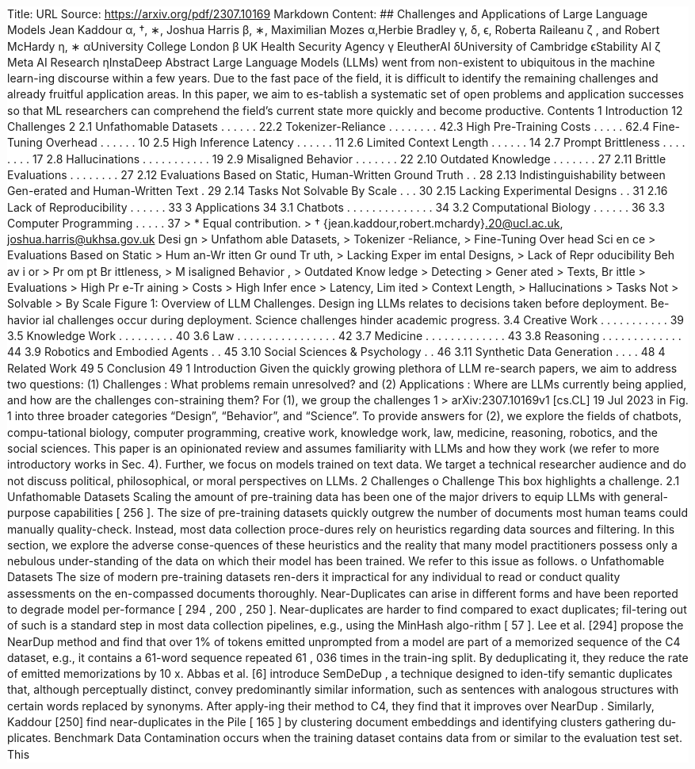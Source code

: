  Title: URL Source: https://arxiv.org/pdf/2307.10169 Markdown Content: ## Challenges and Applications of Large Language Models Jean Kaddour α, †, ∗, Joshua Harris β, ∗, Maximilian Mozes α,Herbie Bradley γ, δ, ϵ, Roberta Raileanu ζ , and Robert McHardy η, ∗ αUniversity College London β UK Health Security Agency γ EleutherAI δUniversity of Cambridge ϵStability AI ζ Meta AI Research ηInstaDeep Abstract Large Language Models (LLMs) went from non-existent to ubiquitous in the machine learn-ing discourse within a few years. Due to the fast pace of the field, it is difficult to identify the remaining challenges and already fruitful application areas. In this paper, we aim to es-tablish a systematic set of open problems and application successes so that ML researchers can comprehend the field’s current state more quickly and become productive. Contents 1 Introduction 12 Challenges 2 2.1 Unfathomable Datasets . . . . . . 22.2 Tokenizer-Reliance . . . . . . . . 42.3 High Pre-Training Costs . . . . . 62.4 Fine-Tuning Overhead . . . . . . 10 2.5 High Inference Latency . . . . . . 11 2.6 Limited Context Length . . . . . . 14 2.7 Prompt Brittleness . . . . . . . . 17 2.8 Hallucinations . . . . . . . . . . . 19 2.9 Misaligned Behavior . . . . . . . 22 2.10 Outdated Knowledge . . . . . . . 27 2.11 Brittle Evaluations . . . . . . . . 27 2.12 Evaluations Based on Static, Human-Written Ground Truth . . 28 2.13 Indistinguishability between Gen-erated and Human-Written Text . 29 2.14 Tasks Not Solvable By Scale . . . 30 2.15 Lacking Experimental Designs . . 31 2.16 Lack of Reproducibility . . . . . . 33 3 Applications 34 3.1 Chatbots . . . . . . . . . . . . . . 34 3.2 Computational Biology . . . . . . 36 3.3 Computer Programming . . . . . 37 > * Equal contribution. > † {jean.kaddour,robert.mchardy}.20@ucl.ac.uk, joshua.harris@ukhsa.gov.uk Desi gn > Unfathom able Datasets, > Tokenizer -Reliance, > Fine-Tuning Over head Sci en ce > Evaluations Based on Static > Hum an-Wr itten Gr ound Tr uth, > Lacking Exper im ental Designs, > Lack of Repr oducibility Beh av i or > Pr om pt Br ittleness, > M isaligned Behavior , > Outdated Know ledge > Detecting > Gener ated > Texts, Br ittle > Evaluations > High Pr e-Tr aining > Costs > High Infer ence > Latency, Lim ited > Context Length, > Hallucinations > Tasks Not > Solvable > By Scale Figure 1: Overview of LLM Challenges. Design ing LLMs relates to decisions taken before deployment. Be-havior ial challenges occur during deployment. Science challenges hinder academic progress. 3.4 Creative Work . . . . . . . . . . . 39 3.5 Knowledge Work . . . . . . . . . 40 3.6 Law . . . . . . . . . . . . . . . . 42 3.7 Medicine . . . . . . . . . . . . . 43 3.8 Reasoning . . . . . . . . . . . . . 44 3.9 Robotics and Embodied Agents . . 45 3.10 Social Sciences & Psychology . . 46 3.11 Synthetic Data Generation . . . . 48 4 Related Work 49 5 Conclusion 49 1 Introduction Given the quickly growing plethora of LLM re-search papers, we aim to address two questions: (1) Challenges : What problems remain unresolved? and (2) Applications : Where are LLMs currently being applied, and how are the challenges con-straining them? For (1), we group the challenges 1 > arXiv:2307.10169v1 [cs.CL] 19 Jul 2023 in Fig. 1 into three broader categories “Design”, “Behavior”, and “Science”. To provide answers for (2), we explore the fields of chatbots, compu-tational biology, computer programming, creative work, knowledge work, law, medicine, reasoning, robotics, and the social sciences. This paper is an opinionated review and assumes familiarity with LLMs and how they work (we refer to more introductory works in Sec. 4). Further, we focus on models trained on text data. We target a technical researcher audience and do not discuss political, philosophical, or moral perspectives on LLMs. 2 Challenges o Challenge This box highlights a challenge. 2.1 Unfathomable Datasets Scaling the amount of pre-training data has been one of the major drivers to equip LLMs with general-purpose capabilities [ 256 ]. The size of pre-training datasets quickly outgrew the number of documents most human teams could manually quality-check. Instead, most data collection proce-dures rely on heuristics regarding data sources and filtering. In this section, we explore the adverse conse-quences of these heuristics and the reality that many model practitioners possess only a nebulous under-standing of the data on which their model has been trained. We refer to this issue as follows. o Unfathomable Datasets The size of modern pre-training datasets ren-ders it impractical for any individual to read or conduct quality assessments on the en-compassed documents thoroughly. Near-Duplicates can arise in different forms and have been reported to degrade model per-formance [ 294 , 200 , 250 ]. Near-duplicates are harder to find compared to exact duplicates; fil-tering out of such is a standard step in most data collection pipelines, e.g., using the MinHash algo-rithm [ 57 ]. Lee et al. [294] propose the NearDup method and find that over 1% of tokens emitted unprompted from a model are part of a memorized sequence of the C4 dataset, e.g., it contains a 61-word sequence repeated 61 , 036 times in the train-ing split. By deduplicating it, they reduce the rate of emitted memorizations by 10 x. Abbas et al. [6] introduce SemDeDup , a technique designed to iden-tify semantic duplicates that, although perceptually distinct, convey predominantly similar information, such as sentences with analogous structures with certain words replaced by synonyms. After apply-ing their method to C4, they find that it improves over NearDup . Similarly, Kaddour [250] find near-duplicates in the Pile [ 165 ] by clustering document embeddings and identifying clusters gathering du-plicates. Benchmark Data Contamination occurs when the training dataset contains data from or similar to the evaluation test set. This